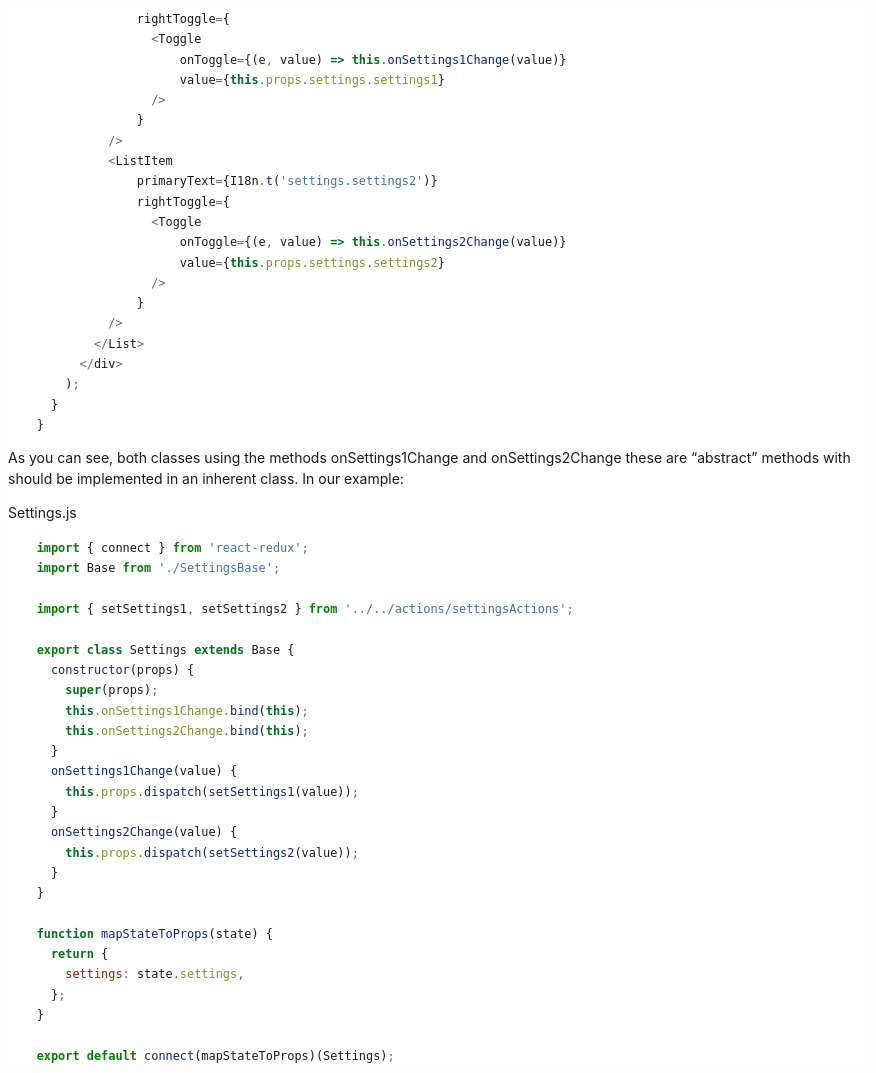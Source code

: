 ```javascript
                  rightToggle={
                    <Toggle
                        onToggle={(e, value) => this.onSettings1Change(value)}
                        value={this.props.settings.settings1}
                    />
                  }
              />
              <ListItem
                  primaryText={I18n.t('settings.settings2')}
                  rightToggle={
                    <Toggle
                        onToggle={(e, value) => this.onSettings2Change(value)}
                        value={this.props.settings.settings2}
                    />
                  }
              />
            </List>
          </div>
        );
      }
    }
```

As you can see, both classes using the methods onSettings1Change and onSettings2Change these are “abstract” methods with should be implemented in an inherent class. In our example:

Settings.js

```javascript
    import { connect } from 'react-redux';
    import Base from './SettingsBase';
    
    import { setSettings1, setSettings2 } from '../../actions/settingsActions';
    
    export class Settings extends Base {
      constructor(props) {
        super(props);
        this.onSettings1Change.bind(this);
        this.onSettings2Change.bind(this);
      }
      onSettings1Change(value) {
        this.props.dispatch(setSettings1(value));
      }
      onSettings2Change(value) {
        this.props.dispatch(setSettings2(value));
      }
    }
    
    function mapStateToProps(state) {
      return {
        settings: state.settings,
      };
    }
    
    export default connect(mapStateToProps)(Settings);
```
